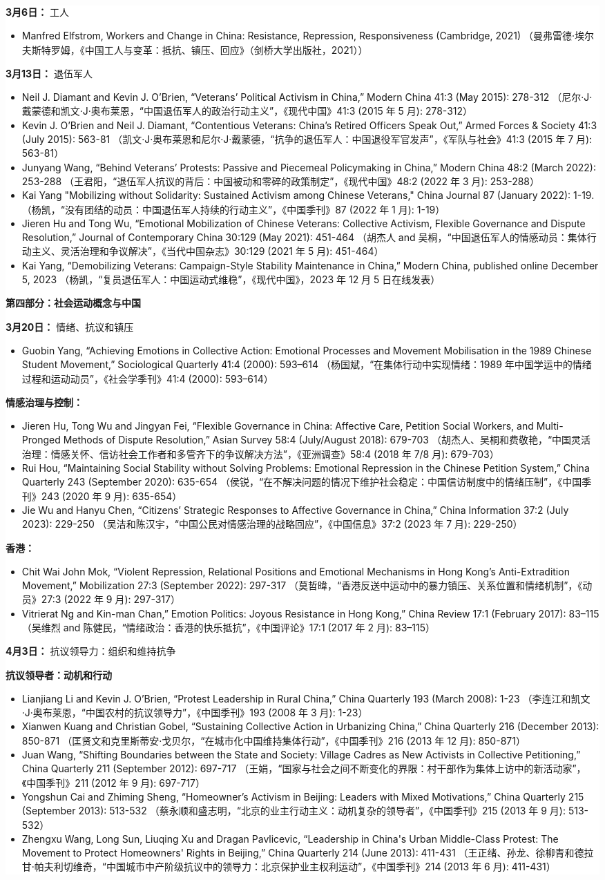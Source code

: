 **3月6日：** 工人

* Manfred Elfstrom, Workers and Change in China: Resistance, Repression, Responsiveness (Cambridge, 2021) （曼弗雷德·埃尔夫斯特罗姆，《中国工人与变革：抵抗、镇压、回应》（剑桥大学出版社，2021））

**3月13日：** 退伍军人

* Neil J. Diamant and Kevin J. O’Brien, “Veterans’ Political Activism in China,” Modern China 41:3 (May 2015): 278-312 （尼尔·J·戴蒙德和凯文·J·奥布莱恩，“中国退伍军人的政治行动主义”，《现代中国》41:3 (2015 年 5 月): 278-312）
* Kevin J. O’Brien and Neil J. Diamant, “Contentious Veterans: China’s Retired Officers Speak Out,” Armed Forces & Society 41:3 (July 2015): 563-81 （凯文·J·奥布莱恩和尼尔·J·戴蒙德，“抗争的退伍军人：中国退役军官发声”，《军队与社会》41:3 (2015 年 7 月): 563-81）
* Junyang Wang, “Behind Veterans’ Protests: Passive and Piecemeal Policymaking in China,” Modern China 48:2 (March 2022): 253-288 （王君阳，“退伍军人抗议的背后：中国被动和零碎的政策制定”，《现代中国》48:2 (2022 年 3 月): 253-288）
* Kai Yang "Mobilizing without Solidarity: Sustained Activism among Chinese Veterans," China Journal 87 (January 2022): 1-19. （杨凯，“没有团结的动员：中国退伍军人持续的行动主义”，《中国季刊》87 (2022 年 1 月): 1-19）
* Jieren Hu and Tong Wu, “Emotional Mobilization of Chinese Veterans: Collective Activism, Flexible Governance and Dispute Resolution,” Journal of Contemporary China 30:129 (May 2021): 451-464 （胡杰人 and 吴桐，“中国退伍军人的情感动员：集体行动主义、灵活治理和争议解决”，《当代中国杂志》30:129 (2021 年 5 月): 451-464）
* Kai Yang, “Demobilizing Veterans: Campaign-Style Stability Maintenance in China,” Modern China, published online December 5, 2023 （杨凯，“复员退伍军人：中国运动式维稳”，《现代中国》，2023 年 12 月 5 日在线发表）

**第四部分：社会运动概念与中国**

**3月20日：** 情绪、抗议和镇压

* Guobin Yang, “Achieving Emotions in Collective Action: Emotional Processes and Movement Mobilisation in the 1989 Chinese Student Movement,” Sociological Quarterly 41:4 (2000): 593–614 （杨国斌，“在集体行动中实现情绪：1989 年中国学运中的情绪过程和运动动员”，《社会学季刊》41:4 (2000): 593–614）

**情感治理与控制：**

* Jieren Hu, Tong Wu and Jingyan Fei, “Flexible Governance in China: Affective Care, Petition Social Workers, and Multi-Pronged Methods of Dispute Resolution,” Asian Survey 58:4 (July/August 2018): 679-703 （胡杰人、吴桐和费敬艳，“中国灵活治理：情感关怀、信访社会工作者和多管齐下的争议解决方法”，《亚洲调查》58:4 (2018 年 7/8 月): 679-703）
* Rui Hou, “Maintaining Social Stability without Solving Problems: Emotional Repression in the Chinese Petition System,” China Quarterly 243 (September 2020): 635-654 （侯锐，“在不解决问题的情况下维护社会稳定：中国信访制度中的情绪压制”，《中国季刊》243 (2020 年 9 月): 635-654）
* Jie Wu and Hanyu Chen, “Citizens’ Strategic Responses to Affective Governance in China,” China Information 37:2 (July 2023): 229-250 （吴洁和陈汉宇，“中国公民对情感治理的战略回应”，《中国信息》37:2 (2023 年 7 月): 229-250）

**香港：**

* Chit Wai John Mok, “Violent Repression, Relational Positions and Emotional Mechanisms in Hong Kong’s Anti-Extradition Movement,” Mobilization 27:3 (September 2022): 297-317 （莫哲暐，“香港反送中运动中的暴力镇压、关系位置和情绪机制”，《动员》27:3 (2022 年 9 月): 297-317）
* Vitrierat Ng and Kin-man Chan,” Emotion Politics: Joyous Resistance in Hong Kong,” China Review 17:1 (February 2017): 83–115 （吴维烈 and 陈健民，“情绪政治：香港的快乐抵抗”，《中国评论》17:1 (2017 年 2 月): 83–115）

**4月3日：** 抗议领导力：组织和维持抗争

**抗议领导者：动机和行动**

* Lianjiang Li and Kevin J. O’Brien, “Protest Leadership in Rural China,” China Quarterly 193 (March 2008): 1-23 （李连江和凯文·J·奥布莱恩，“中国农村的抗议领导力”，《中国季刊》193 (2008 年 3 月): 1-23）
* Xianwen Kuang and Christian Gobel, “Sustaining Collective Action in Urbanizing China,” China Quarterly 216 (December 2013): 850-871 （匡贤文和克里斯蒂安·戈贝尔，“在城市化中国维持集体行动”，《中国季刊》216 (2013 年 12 月): 850-871）
* Juan Wang, “Shifting Boundaries between the State and Society: Village Cadres as New Activists in Collective Petitioning,” China Quarterly 211 (September 2012): 697-717 （王娟，“国家与社会之间不断变化的界限：村干部作为集体上访中的新活动家”，《中国季刊》211 (2012 年 9 月): 697-717）
* Yongshun Cai and Zhiming Sheng, “Homeowner’s Activism in Beijing: Leaders with Mixed Motivations,” China Quarterly 215 (September 2013): 513-532 （蔡永顺和盛志明，“北京的业主行动主义：动机复杂的领导者”，《中国季刊》215 (2013 年 9 月): 513-532）
* Zhengxu Wang, Long Sun, Liuqing Xu and Dragan Pavlicevic, “Leadership in China's Urban Middle-Class Protest: The Movement to Protect Homeowners' Rights in Beijing,” China Quarterly 214 (June 2013): 411-431 （王正绪、孙龙、徐柳青和德拉甘·帕夫利切维奇，“中国城市中产阶级抗议中的领导力：北京保护业主权利运动”，《中国季刊》214 (2013 年 6 月): 411-431）
